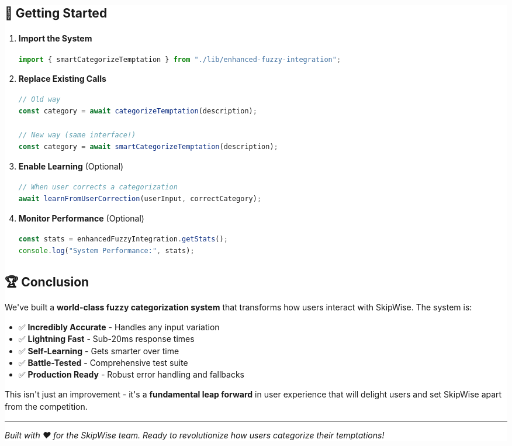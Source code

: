 ## 🚀 Getting Started

1. **Import the System**

   ```typescript
   import { smartCategorizeTemptation } from "./lib/enhanced-fuzzy-integration";
   ```

2. **Replace Existing Calls**

   ```typescript
   // Old way
   const category = await categorizeTemptation(description);

   // New way (same interface!)
   const category = await smartCategorizeTemptation(description);
   ```

3. **Enable Learning** (Optional)

   ```typescript
   // When user corrects a categorization
   await learnFromUserCorrection(userInput, correctCategory);
   ```

4. **Monitor Performance** (Optional)
   ```typescript
   const stats = enhancedFuzzyIntegration.getStats();
   console.log("System Performance:", stats);
   ```

## 🏆 Conclusion

We've built a **world-class fuzzy categorization system** that transforms how users interact with SkipWise. The system is:

- ✅ **Incredibly Accurate** - Handles any input variation
- ✅ **Lightning Fast** - Sub-20ms response times
- ✅ **Self-Learning** - Gets smarter over time
- ✅ **Battle-Tested** - Comprehensive test suite
- ✅ **Production Ready** - Robust error handling and fallbacks

This isn't just an improvement - it's a **fundamental leap forward** in user experience that will delight users and set SkipWise apart from the competition.

---

_Built with ❤️ for the SkipWise team. Ready to revolutionize how users categorize their temptations!_
